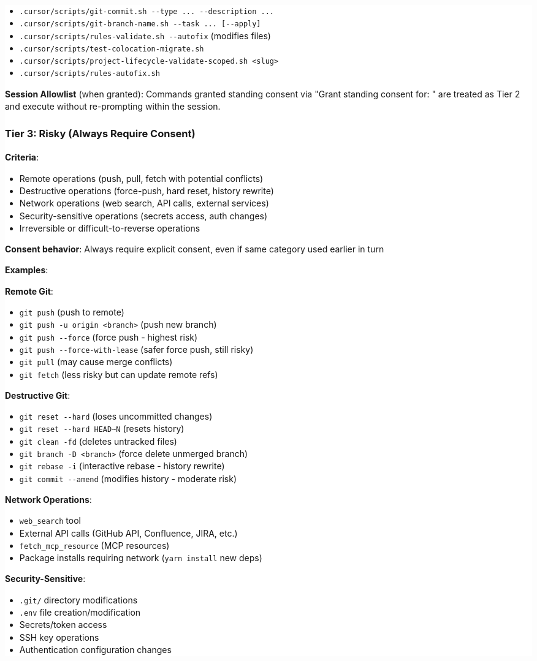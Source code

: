 - `.cursor/scripts/git-commit.sh --type ... --description ...`
- `.cursor/scripts/git-branch-name.sh --task ... [--apply]`
- `.cursor/scripts/rules-validate.sh --autofix` (modifies files)
- `.cursor/scripts/test-colocation-migrate.sh`
- `.cursor/scripts/project-lifecycle-validate-scoped.sh <slug>`
- `.cursor/scripts/rules-autofix.sh`

**Session Allowlist** (when granted):
Commands granted standing consent via "Grant standing consent for: <command>" are treated as Tier 2 and execute without re-prompting within the session.

### Tier 3: Risky (Always Require Consent)

**Criteria**:

- Remote operations (push, pull, fetch with potential conflicts)
- Destructive operations (force-push, hard reset, history rewrite)
- Network operations (web search, API calls, external services)
- Security-sensitive operations (secrets access, auth changes)
- Irreversible or difficult-to-reverse operations

**Consent behavior**: Always require explicit consent, even if same category used earlier in turn

**Examples**:

**Remote Git**:

- `git push` (push to remote)
- `git push -u origin <branch>` (push new branch)
- `git push --force` (force push - highest risk)
- `git push --force-with-lease` (safer force push, still risky)
- `git pull` (may cause merge conflicts)
- `git fetch` (less risky but can update remote refs)

**Destructive Git**:

- `git reset --hard` (loses uncommitted changes)
- `git reset --hard HEAD~N` (resets history)
- `git clean -fd` (deletes untracked files)
- `git branch -D <branch>` (force delete unmerged branch)
- `git rebase -i` (interactive rebase - history rewrite)
- `git commit --amend` (modifies history - moderate risk)

**Network Operations**:

- `web_search` tool
- External API calls (GitHub API, Confluence, JIRA, etc.)
- `fetch_mcp_resource` (MCP resources)
- Package installs requiring network (`yarn install` new deps)

**Security-Sensitive**:

- `.git/` directory modifications
- `.env` file creation/modification
- Secrets/token access
- SSH key operations
- Authentication configuration changes
